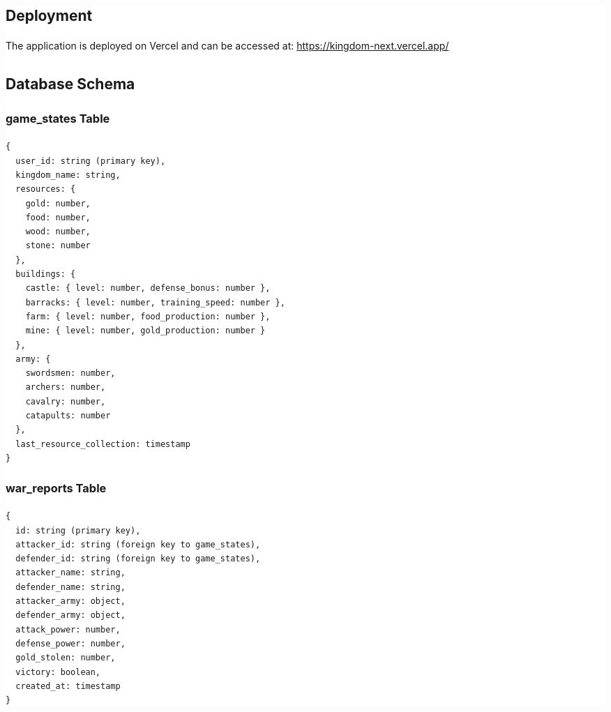 ## Deployment

The application is deployed on Vercel and can be accessed at:
https://kingdom-next.vercel.app/

## Database Schema

### game_states Table
```
{
  user_id: string (primary key),
  kingdom_name: string,
  resources: {
    gold: number,
    food: number,
    wood: number,
    stone: number
  },
  buildings: {
    castle: { level: number, defense_bonus: number },
    barracks: { level: number, training_speed: number },
    farm: { level: number, food_production: number },
    mine: { level: number, gold_production: number }
  },
  army: {
    swordsmen: number,
    archers: number,
    cavalry: number,
    catapults: number
  },
  last_resource_collection: timestamp
}
```

### war_reports Table
```
{
  id: string (primary key),
  attacker_id: string (foreign key to game_states),
  defender_id: string (foreign key to game_states),
  attacker_name: string,
  defender_name: string,
  attacker_army: object,
  defender_army: object,
  attack_power: number,
  defense_power: number,
  gold_stolen: number,
  victory: boolean,
  created_at: timestamp
}
```
